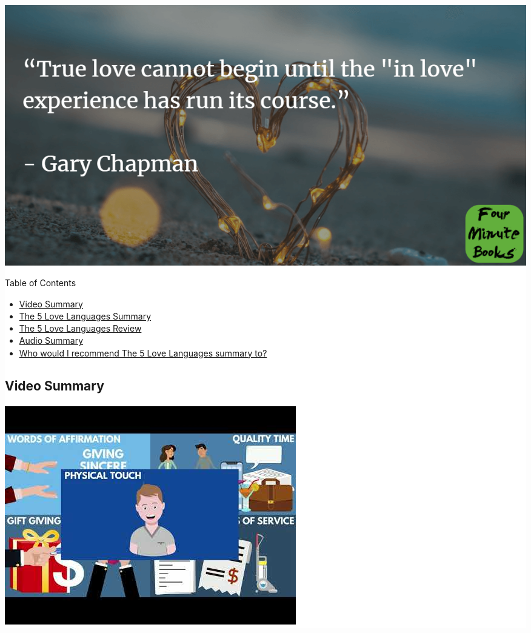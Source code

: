 ![](Digital%20Minimalism%20by%20Cal%20Newport%20Book%20Summary%20and%2002d431ae964e49b6bda7f5c71538d4d5/the-5-love-languages-summary.png)

Table of Contents

- [Video Summary](https://fourminutebooks.com/the-5-love-languages-summary/#Video_Summary)
- [The 5 Love Languages Summary](https://fourminutebooks.com/the-5-love-languages-summary/#The_5_Love_Languages_Summary)
- [The 5 Love Languages Review](https://fourminutebooks.com/the-5-love-languages-summary/#The_5_Love_Languages_Review)
- [Audio Summary](https://fourminutebooks.com/the-5-love-languages-summary/#Audio_Summary)
- [Who would I recommend The 5 Love Languages summary to?](https://fourminutebooks.com/the-5-love-languages-summary/#Who_would_I_recommend_The_5_Love_Languages_summary_to)

## Video Summary

![](Digital%20Minimalism%20by%20Cal%20Newport%20Book%20Summary%20and%2002d431ae964e49b6bda7f5c71538d4d5/hqdefault.jpg)
